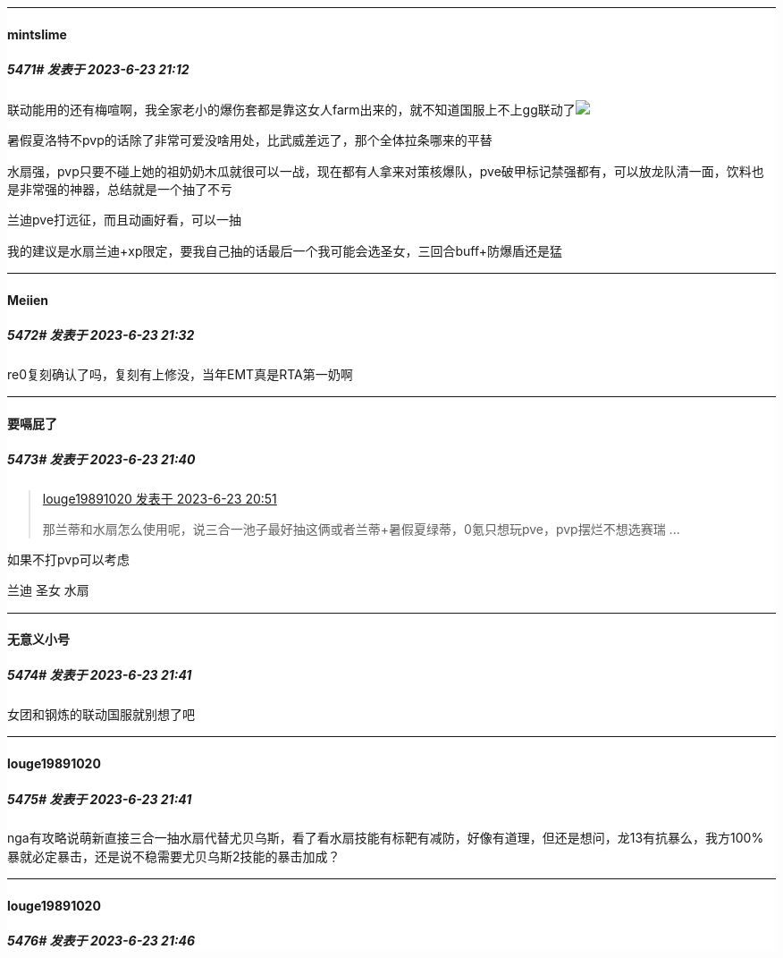 *****

####  mintslime  
##### 5471#       发表于 2023-6-23 21:12

联动能用的还有梅喧啊，我全家老小的爆伤套都是靠这女人farm出来的，就不知道国服上不上gg联动了<img src="https://static.saraba1st.com/image/smiley/face2017/067.png" referrerpolicy="no-referrer">

暑假夏洛特不pvp的话除了非常可爱没啥用处，比武威差远了，那个全体拉条哪来的平替

水扇强，pvp只要不碰上她的祖奶奶木瓜就很可以一战，现在都有人拿来对策核爆队，pve破甲标记禁强都有，可以放龙队清一面，饮料也是非常强的神器，总结就是一个抽了不亏

兰迪pve打远征，而且动画好看，可以一抽

我的建议是水扇兰迪+xp限定，要我自己抽的话最后一个我可能会选圣女，三回合buff+防爆盾还是猛


*****

####  Meiien  
##### 5472#       发表于 2023-6-23 21:32

re0复刻确认了吗，复刻有上修没，当年EMT真是RTA第一奶啊


*****

####  要嗝屁了  
##### 5473#       发表于 2023-6-23 21:40

<blockquote><a href="httphttps://bbs.saraba1st.com/2b/forum.php?mod=redirect&amp;goto=findpost&amp;pid=61400251&amp;ptid=1745815" target="_blank">louge19891020 发表于 2023-6-23 20:51</a>

那兰蒂和水扇怎么使用呢，说三合一池子最好抽这俩或者兰蒂+暑假夏绿蒂，0氪只想玩pve，pvp摆烂不想选赛瑞 ...</blockquote>
如果不打pvp可以考虑

兰迪 圣女 水扇 

*****

####  无意义小号  
##### 5474#       发表于 2023-6-23 21:41

女团和钢炼的联动国服就别想了吧

*****

####  louge19891020  
##### 5475#       发表于 2023-6-23 21:41

nga有攻略说萌新直接三合一抽水扇代替尤贝乌斯，看了看水扇技能有标靶有减防，好像有道理，但还是想问，龙13有抗暴么，我方100%暴就必定暴击，还是说不稳需要尤贝乌斯2技能的暴击加成？


*****

####  louge19891020  
##### 5476#       发表于 2023-6-23 21:46
